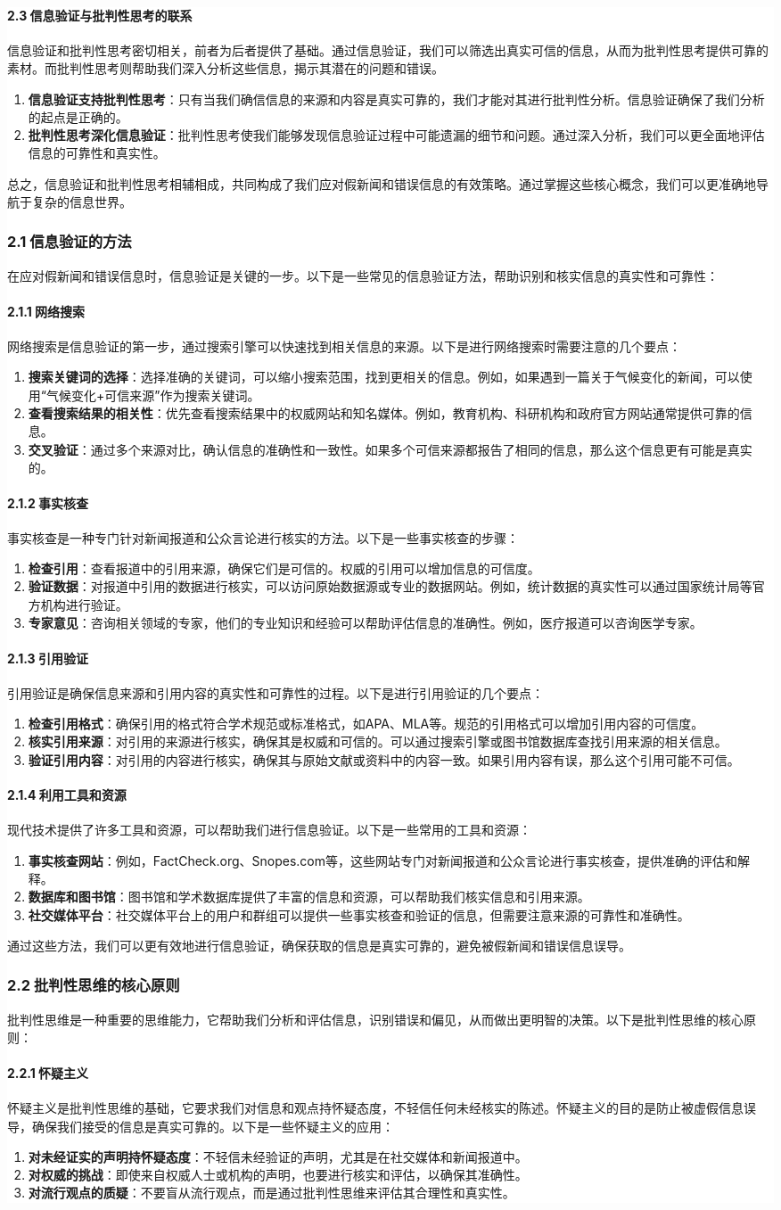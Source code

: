 #### 2.3 信息验证与批判性思考的联系

信息验证和批判性思考密切相关，前者为后者提供了基础。通过信息验证，我们可以筛选出真实可信的信息，从而为批判性思考提供可靠的素材。而批判性思考则帮助我们深入分析这些信息，揭示其潜在的问题和错误。

1. **信息验证支持批判性思考**：只有当我们确信信息的来源和内容是真实可靠的，我们才能对其进行批判性分析。信息验证确保了我们分析的起点是正确的。
2. **批判性思考深化信息验证**：批判性思考使我们能够发现信息验证过程中可能遗漏的细节和问题。通过深入分析，我们可以更全面地评估信息的可靠性和真实性。

总之，信息验证和批判性思考相辅相成，共同构成了我们应对假新闻和错误信息的有效策略。通过掌握这些核心概念，我们可以更准确地导航于复杂的信息世界。

### 2.1 信息验证的方法

在应对假新闻和错误信息时，信息验证是关键的一步。以下是一些常见的信息验证方法，帮助识别和核实信息的真实性和可靠性：

#### 2.1.1 网络搜索

网络搜索是信息验证的第一步，通过搜索引擎可以快速找到相关信息的来源。以下是进行网络搜索时需要注意的几个要点：

1. **搜索关键词的选择**：选择准确的关键词，可以缩小搜索范围，找到更相关的信息。例如，如果遇到一篇关于气候变化的新闻，可以使用“气候变化+可信来源”作为搜索关键词。
2. **查看搜索结果的相关性**：优先查看搜索结果中的权威网站和知名媒体。例如，教育机构、科研机构和政府官方网站通常提供可靠的信息。
3. **交叉验证**：通过多个来源对比，确认信息的准确性和一致性。如果多个可信来源都报告了相同的信息，那么这个信息更有可能是真实的。

#### 2.1.2 事实核查

事实核查是一种专门针对新闻报道和公众言论进行核实的方法。以下是一些事实核查的步骤：

1. **检查引用**：查看报道中的引用来源，确保它们是可信的。权威的引用可以增加信息的可信度。
2. **验证数据**：对报道中引用的数据进行核实，可以访问原始数据源或专业的数据网站。例如，统计数据的真实性可以通过国家统计局等官方机构进行验证。
3. **专家意见**：咨询相关领域的专家，他们的专业知识和经验可以帮助评估信息的准确性。例如，医疗报道可以咨询医学专家。

#### 2.1.3 引用验证

引用验证是确保信息来源和引用内容的真实性和可靠性的过程。以下是进行引用验证的几个要点：

1. **检查引用格式**：确保引用的格式符合学术规范或标准格式，如APA、MLA等。规范的引用格式可以增加引用内容的可信度。
2. **核实引用来源**：对引用的来源进行核实，确保其是权威和可信的。可以通过搜索引擎或图书馆数据库查找引用来源的相关信息。
3. **验证引用内容**：对引用的内容进行核实，确保其与原始文献或资料中的内容一致。如果引用内容有误，那么这个引用可能不可信。

#### 2.1.4 利用工具和资源

现代技术提供了许多工具和资源，可以帮助我们进行信息验证。以下是一些常用的工具和资源：

1. **事实核查网站**：例如，FactCheck.org、Snopes.com等，这些网站专门对新闻报道和公众言论进行事实核查，提供准确的评估和解释。
2. **数据库和图书馆**：图书馆和学术数据库提供了丰富的信息和资源，可以帮助我们核实信息和引用来源。
3. **社交媒体平台**：社交媒体平台上的用户和群组可以提供一些事实核查和验证的信息，但需要注意来源的可靠性和准确性。

通过这些方法，我们可以更有效地进行信息验证，确保获取的信息是真实可靠的，避免被假新闻和错误信息误导。

### 2.2 批判性思维的核心原则

批判性思维是一种重要的思维能力，它帮助我们分析和评估信息，识别错误和偏见，从而做出更明智的决策。以下是批判性思维的核心原则：

#### 2.2.1 怀疑主义

怀疑主义是批判性思维的基础，它要求我们对信息和观点持怀疑态度，不轻信任何未经核实的陈述。怀疑主义的目的是防止被虚假信息误导，确保我们接受的信息是真实可靠的。以下是一些怀疑主义的应用：

1. **对未经证实的声明持怀疑态度**：不轻信未经验证的声明，尤其是在社交媒体和新闻报道中。
2. **对权威的挑战**：即使来自权威人士或机构的声明，也要进行核实和评估，以确保其准确性。
3. **对流行观点的质疑**：不要盲从流行观点，而是通过批判性思维来评估其合理性和真实性。
